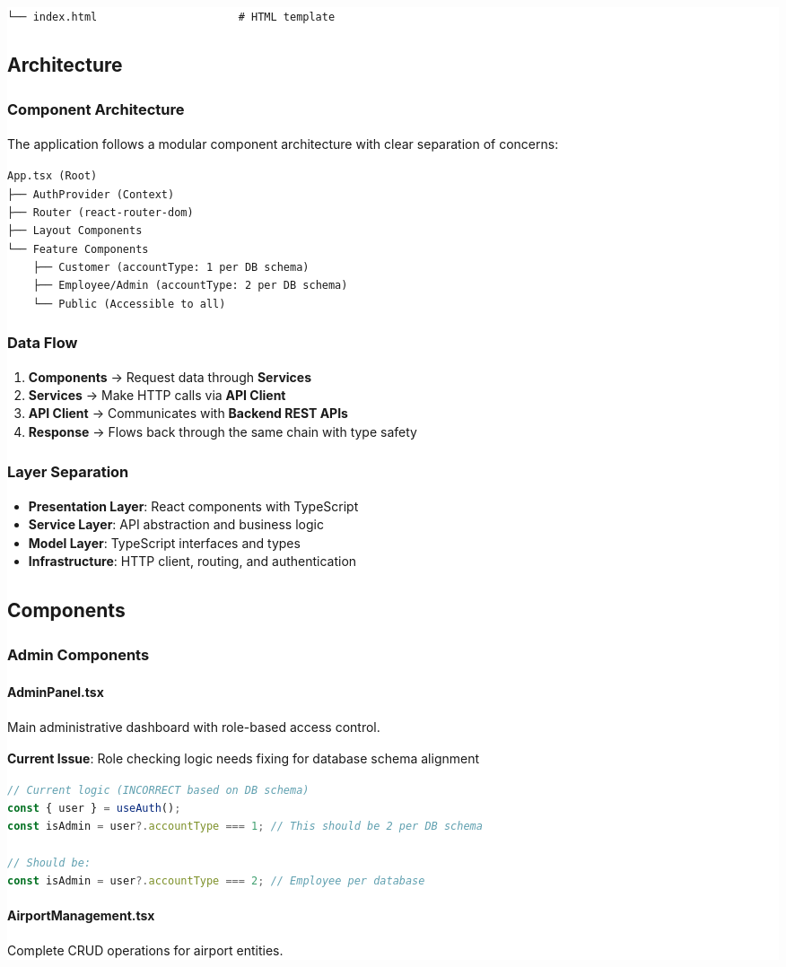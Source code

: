 ```
└── index.html                      # HTML template
```

## Architecture

### Component Architecture
The application follows a modular component architecture with clear separation of concerns:

```
App.tsx (Root)
├── AuthProvider (Context)
├── Router (react-router-dom)
├── Layout Components
└── Feature Components
    ├── Customer (accountType: 1 per DB schema)
    ├── Employee/Admin (accountType: 2 per DB schema)
    └── Public (Accessible to all)
```

### Data Flow
1. **Components** → Request data through **Services**
2. **Services** → Make HTTP calls via **API Client**
3. **API Client** → Communicates with **Backend REST APIs**
4. **Response** → Flows back through the same chain with type safety

### Layer Separation
- **Presentation Layer**: React components with TypeScript
- **Service Layer**: API abstraction and business logic
- **Model Layer**: TypeScript interfaces and types
- **Infrastructure**: HTTP client, routing, and authentication

## Components

### Admin Components

#### AdminPanel.tsx
Main administrative dashboard with role-based access control.

**Current Issue**: Role checking logic needs fixing for database schema alignment
```typescript
// Current logic (INCORRECT based on DB schema)
const { user } = useAuth();
const isAdmin = user?.accountType === 1; // This should be 2 per DB schema

// Should be:
const isAdmin = user?.accountType === 2; // Employee per database
```
#### AirportManagement.tsx
Complete CRUD operations for airport entities.
